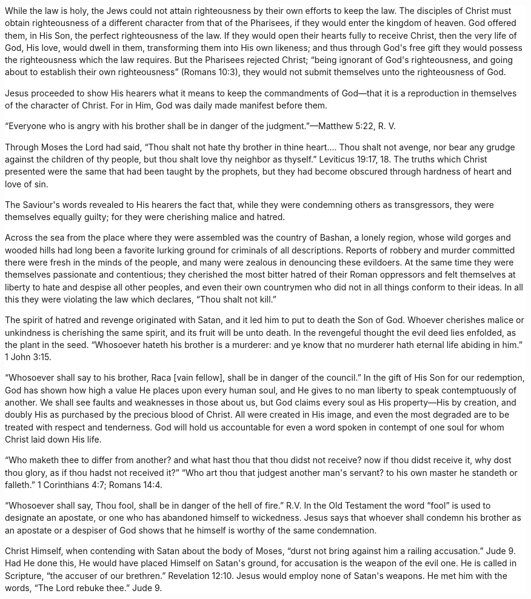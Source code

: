 While the law is holy, the Jews could not attain righteousness by their own efforts to keep the law. The disciples of Christ must obtain righteousness of a different character from that of the Pharisees, if they would enter the kingdom of heaven. God offered them, in His Son, the perfect righteousness of the law. If they would open their hearts fully to receive Christ, then the very life of God, His love, would dwell in them, transforming them into His own likeness; and thus through God's free gift they would possess the righteousness which the law requires. But the Pharisees rejected Christ; “being ignorant of God's righteousness, and going about to establish their own righteousness” (Romans 10:3), they would not submit themselves unto the righteousness of God.

Jesus proceeded to show His hearers what it means to keep the commandments of God—that it is a reproduction in themselves of the character of Christ. For in Him, God was daily made manifest before them.

“Everyone who is angry with his brother shall be in danger of the judgment.”—Matthew 5:22, R. V.

Through Moses the Lord had said, “Thou shalt not hate thy brother in thine heart.... Thou shalt not avenge, nor bear any grudge against the children of thy people, but thou shalt love thy neighbor as thyself.” Leviticus 19:17, 18. The truths which Christ presented were the same that had been taught by the prophets, but they had become obscured through hardness of heart and love of sin.

The Saviour's words revealed to His hearers the fact that, while they were condemning others as transgressors, they were themselves equally guilty; for they were cherishing malice and hatred.

Across the sea from the place where they were assembled was the country of Bashan, a lonely region, whose wild gorges and wooded hills had long been a favorite lurking ground for criminals of all descriptions. Reports of robbery and murder committed there were fresh in the minds of the people, and many were zealous in denouncing these evildoers. At the same time they were themselves passionate and contentious; they cherished the most bitter hatred of their Roman oppressors and felt themselves at liberty to hate and despise all other peoples, and even their own countrymen who did not in all things conform to their ideas. In all this they were violating the law which declares, “Thou shalt not kill.”

The spirit of hatred and revenge originated with Satan, and it led him to put to death the Son of God. Whoever cherishes malice or unkindness is cherishing the same spirit, and its fruit will be unto death. In the revengeful thought the evil deed lies enfolded, as the plant in the seed. “Whosoever hateth his brother is a murderer: and ye know that no murderer hath eternal life abiding in him.” 1 John 3:15.

“Whosoever shall say to his brother, Raca \[vain fellow\], shall be in danger of the council.” In the gift of His Son for our redemption, God has shown how high a value He places upon every human soul, and He gives to no man liberty to speak contemptuously of another. We shall see faults and weaknesses in those about us, but God claims every soul as His property—His by creation, and doubly His as purchased by the precious blood of Christ. All were created in His image, and even the most degraded are to be treated with respect and tenderness. God will hold us accountable for even a word spoken in contempt of one soul for whom Christ laid down His life.

“Who maketh thee to differ from another? and what hast thou that thou didst not receive? now if thou didst receive it, why dost thou glory, as if thou hadst not received it?” “Who art thou that judgest another man's servant? to his own master he standeth or falleth.” 1 Corinthians 4:7; Romans 14:4.

“Whosoever shall say, Thou fool, shall be in danger of the hell of fire.” R.V. In the Old Testament the word “fool” is used to designate an apostate, or one who has abandoned himself to wickedness. Jesus says that whoever shall condemn his brother as an apostate or a despiser of God shows that he himself is worthy of the same condemnation.

Christ Himself, when contending with Satan about the body of Moses, “durst not bring against him a railing accusation.” Jude 9. Had He done this, He would have placed Himself on Satan's ground, for accusation is the weapon of the evil one. He is called in Scripture, “the accuser of our brethren.” Revelation 12:10. Jesus would employ none of Satan's weapons. He met him with the words, “The Lord rebuke thee.” Jude 9.

